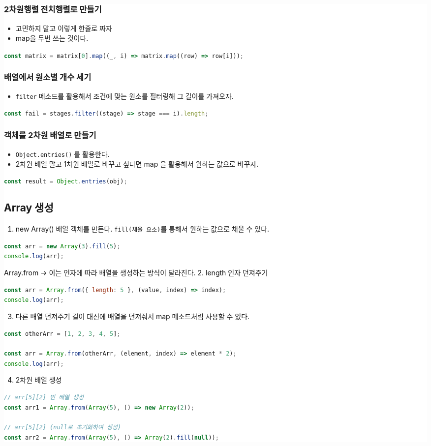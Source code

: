 ### 2차원행렬 전치행렬로 만들기

- 고민하지 말고 이렇게 한줄로 짜자
- map을 두번 쓰는 것이다.

```js
const matrix = matrix[0].map((_, i) => matrix.map((row) => row[i]));
```

### 배열에서 원소별 개수 세기

- `filter` 메소드를 활용해서 조건에 맞는 원소를 필터링해 그 길이를 가져오자.

```js
const fail = stages.filter((stage) => stage === i).length;
```

### 객체를 2차원 배열로 만들기

- `Object.entries()` 를 활용한다.
- 2차원 배열 말고 1차원 배열로 바꾸고 싶다면 map 을 활용해서 원하는 값으로 바꾸자.

```js
const result = Object.entries(obj);
```

## Array 생성

1. new Array()
   배열 객체를 만든다. `fill(채울 요소)`를 통해서 원하는 값으로 채울 수 있다.

```js
const arr = new Array(3).fill(5);
console.log(arr);
```

Array.from -> 이는 인자에 따라 배열을 생성하는 방식이 달라진다. 2. length 인자 던져주기

```js
const arr = Array.from({ length: 5 }, (value, index) => index);
console.log(arr);
```

3. 다른 배열 던져주기
   길이 대신에 배열을 던져줘서 map 메소드처럼 사용할 수 있다.

```js
const otherArr = [1, 2, 3, 4, 5];

const arr = Array.from(otherArr, (element, index) => element * 2);
console.log(arr);
```

4. 2차원 배열 생성

```js
// arr[5][2] 빈 배열 생성
const arr1 = Array.from(Array(5), () => new Array(2));

// arr[5][2] (null로 초기화하여 생성)
const arr2 = Array.from(Array(5), () => Array(2).fill(null));
```
